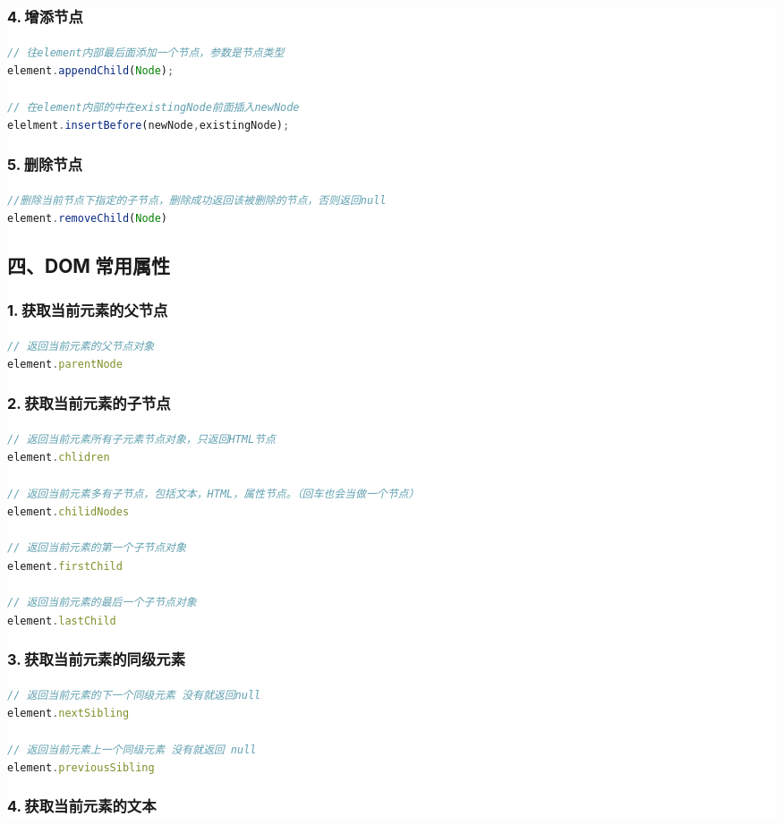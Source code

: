 ### **4. 增添节点**

```javascript
// 往element内部最后面添加一个节点，参数是节点类型
element.appendChild(Node);

// 在element内部的中在existingNode前面插入newNode
elelment.insertBefore(newNode,existingNode); 
```

### **5. 删除节点**

```javascript
//删除当前节点下指定的子节点，删除成功返回该被删除的节点，否则返回null
element.removeChild(Node)
```

## 四、DOM 常用属性

### **1. 获取当前元素的父节点**

```javascript
// 返回当前元素的父节点对象
element.parentNode
```

### **2. 获取当前元素的子节点**

```javascript
// 返回当前元素所有子元素节点对象，只返回HTML节点
element.chlidren

// 返回当前元素多有子节点，包括文本，HTML，属性节点。（回车也会当做一个节点）
element.chilidNodes

// 返回当前元素的第一个子节点对象
element.firstChild

// 返回当前元素的最后一个子节点对象
element.lastChild
```

### **3. 获取当前元素的同级元素**

```javascript
// 返回当前元素的下一个同级元素 没有就返回null
element.nextSibling

// 返回当前元素上一个同级元素 没有就返回 null
element.previousSibling
```

### **4. 获取当前元素的文本**
